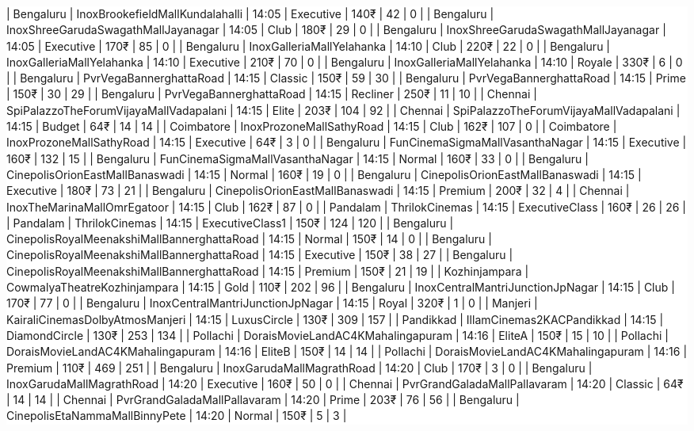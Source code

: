 | Bengaluru        | InoxBrookefieldMallKundalahalli                          | 14:05 | Executive        |  140₹ |       42 |      0 |
| Bengaluru        | InoxShreeGarudaSwagathMallJayanagar                      | 14:05 | Club             |  180₹ |       29 |      0 |
| Bengaluru        | InoxShreeGarudaSwagathMallJayanagar                      | 14:05 | Executive        |  170₹ |       85 |      0 |
| Bengaluru        | InoxGalleriaMallYelahanka                                | 14:10 | Club             |  220₹ |       22 |      0 |
| Bengaluru        | InoxGalleriaMallYelahanka                                | 14:10 | Executive        |  210₹ |       70 |      0 |
| Bengaluru        | InoxGalleriaMallYelahanka                                | 14:10 | Royale           |  330₹ |        6 |      0 |
| Bengaluru        | PvrVegaBannerghattaRoad                                  | 14:15 | Classic          |  150₹ |       59 |     30 |
| Bengaluru        | PvrVegaBannerghattaRoad                                  | 14:15 | Prime            |  150₹ |       30 |     29 |
| Bengaluru        | PvrVegaBannerghattaRoad                                  | 14:15 | Recliner         |  250₹ |       11 |     10 |
| Chennai          | SpiPalazzoTheForumVijayaMallVadapalani                   | 14:15 | Elite            |  203₹ |      104 |     92 |
| Chennai          | SpiPalazzoTheForumVijayaMallVadapalani                   | 14:15 | Budget           |   64₹ |       14 |     14 |
| Coimbatore       | InoxProzoneMallSathyRoad                                 | 14:15 | Club             |  162₹ |      107 |      0 |
| Coimbatore       | InoxProzoneMallSathyRoad                                 | 14:15 | Executive        |   64₹ |        3 |      0 |
| Bengaluru        | FunCinemaSigmaMallVasanthaNagar                          | 14:15 | Executive        |  160₹ |      132 |     15 |
| Bengaluru        | FunCinemaSigmaMallVasanthaNagar                          | 14:15 | Normal           |  160₹ |       33 |      0 |
| Bengaluru        | CinepolisOrionEastMallBanaswadi                          | 14:15 | Normal           |  160₹ |       19 |      0 |
| Bengaluru        | CinepolisOrionEastMallBanaswadi                          | 14:15 | Executive        |  180₹ |       73 |     21 |
| Bengaluru        | CinepolisOrionEastMallBanaswadi                          | 14:15 | Premium          |  200₹ |       32 |      4 |
| Chennai          | InoxTheMarinaMallOmrEgatoor                              | 14:15 | Club             |  162₹ |       87 |      0 |
| Pandalam         | ThrilokCinemas                                           | 14:15 | ExecutiveClass   |  160₹ |       26 |     26 |
| Pandalam         | ThrilokCinemas                                           | 14:15 | ExecutiveClass1  |  150₹ |      124 |    120 |
| Bengaluru        | CinepolisRoyalMeenakshiMallBannerghattaRoad              | 14:15 | Normal           |  150₹ |       14 |      0 |
| Bengaluru        | CinepolisRoyalMeenakshiMallBannerghattaRoad              | 14:15 | Executive        |  150₹ |       38 |     27 |
| Bengaluru        | CinepolisRoyalMeenakshiMallBannerghattaRoad              | 14:15 | Premium          |  150₹ |       21 |     19 |
| Kozhinjampara    | CowmalyaTheatreKozhinjampara                             | 14:15 | Gold             |  110₹ |      202 |     96 |
| Bengaluru        | InoxCentralMantriJunctionJpNagar                         | 14:15 | Club             |  170₹ |       77 |      0 |
| Bengaluru        | InoxCentralMantriJunctionJpNagar                         | 14:15 | Royal            |  320₹ |        1 |      0 |
| Manjeri          | KairaliCinemasDolbyAtmosManjeri                          | 14:15 | LuxusCircle      |  130₹ |      309 |    157 |
| Pandikkad        | IllamCinemas2KACPandikkad                                | 14:15 | DiamondCircle    |  130₹ |      253 |    134 |
| Pollachi         | DoraisMovieLandAC4KMahalingapuram                        | 14:16 | EliteA           |  150₹ |       15 |     10 |
| Pollachi         | DoraisMovieLandAC4KMahalingapuram                        | 14:16 | EliteB           |  150₹ |       14 |     14 |
| Pollachi         | DoraisMovieLandAC4KMahalingapuram                        | 14:16 | Premium          |  110₹ |      469 |    251 |
| Bengaluru        | InoxGarudaMallMagrathRoad                                | 14:20 | Club             |  170₹ |        3 |      0 |
| Bengaluru        | InoxGarudaMallMagrathRoad                                | 14:20 | Executive        |  160₹ |       50 |      0 |
| Chennai          | PvrGrandGaladaMallPallavaram                             | 14:20 | Classic          |   64₹ |       14 |     14 |
| Chennai          | PvrGrandGaladaMallPallavaram                             | 14:20 | Prime            |  203₹ |       76 |     56 |
| Bengaluru        | CinepolisEtaNammaMallBinnyPete                           | 14:20 | Normal           |  150₹ |        5 |      3 |